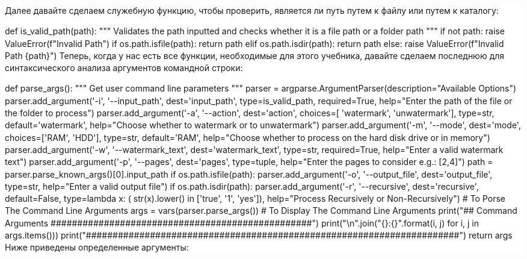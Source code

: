 Далее давайте сделаем служебную функцию, чтобы проверить, является ли путь путем к файлу или путем к каталогу:

def is_valid_path(path):
    """
    Validates the path inputted and checks whether it is a file path or a folder path
    """
    if not path:
        raise ValueError(f"Invalid Path")
    if os.path.isfile(path):
        return path
    elif os.path.isdir(path):
        return path
    else:
        raise ValueError(f"Invalid Path {path}")
Теперь, когда у нас есть все функции, необходимые для этого учебника, давайте сделаем последнюю для синтаксического анализа аргументов командной строки:

def parse_args():
    """
    Get user command line parameters
    """
    parser = argparse.ArgumentParser(description="Available Options")
    parser.add_argument('-i', '--input_path', dest='input_path', type=is_valid_path,
                        required=True, help="Enter the path of the file or the folder to process")
    parser.add_argument('-a', '--action', dest='action', choices=[
                        'watermark', 'unwatermark'], type=str, default='watermark',
                        help="Choose whether to watermark or to unwatermark")
    parser.add_argument('-m', '--mode', dest='mode', choices=['RAM', 'HDD'], type=str,
                        default='RAM', help="Choose whether to process on the hard disk drive or in memory")
    parser.add_argument('-w', '--watermark_text', dest='watermark_text',
                        type=str, required=True, help="Enter a valid watermark text")
    parser.add_argument('-p', '--pages', dest='pages', type=tuple,
                        help="Enter the pages to consider e.g.: [2,4]")
    path = parser.parse_known_args()[0].input_path
    if os.path.isfile(path):
        parser.add_argument('-o', '--output_file', dest='output_file',
                            type=str, help="Enter a valid output file")
    if os.path.isdir(path):
        parser.add_argument('-r', '--recursive', dest='recursive', default=False, type=lambda x: (
            str(x).lower() in ['true', '1', 'yes']), help="Process Recursively or Non-Recursively")
    # To Porse The Command Line Arguments
    args = vars(parser.parse_args())
    # To Display The Command Line Arguments
    print("## Command Arguments #################################################")
    print("\n".join("{}:{}".format(i, j) for i, j in args.items()))
    print("######################################################################")
    return args
Ниже приведены определенные аргументы:
